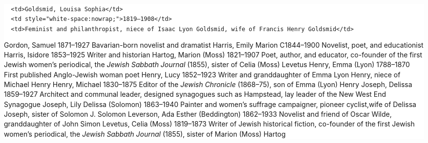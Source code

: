       <td>Goldsmid, Louisa Sophia</td>
      <td style="white-space:nowrap;">1819–1908</td>
      <td>Feminist and philanthropist, niece of Isaac Lyon Goldsmid, wife of Francis Henry Goldsmid</td>
  </tr> 
  <tr>
      <td>Gordon, Samuel</td>
      <td style="white-space:nowrap;">1871–1927</td>
      <td>Bavarian-born novelist and dramatist</td>
  </tr> 
  <tr>
      <td>Harris, Emily Marion</td>
      <td style="white-space:nowrap;">C1844–1900</td>
      <td>Novelist, poet, and educationist</td>
  </tr> 
  <tr>
      <td>Harris, Isidore</td>
      <td style="white-space:nowrap;">1853–1925</td>
      <td>Writer and historian</td>
  </tr> 
  <tr>
      <td>Hartog, Marion (Moss)</td>
      <td style="white-space:nowrap;">1821–1907</td>
      <td>Poet, author, and educator, co-founder of the first Jewish women’s periodical, the <em>Jewish Sabbath Journal</em> (1855), sister of Celia (Moss) Levetus</td>
  </tr> 
  <tr>
      <td>Henry, Emma (Lyon)</td>
      <td style="white-space:nowrap;">1788–1870</td>
      <td>First published Anglo-Jewish woman poet</td>
  </tr> 
  <tr>
      <td>Henry, Lucy</td>
      <td style="white-space:nowrap;">1852–1923</td>
      <td>Writer and granddaughter of Emma Lyon Henry, niece of Michael Henry</td>
  </tr> 
  <tr>
      <td>Henry, Michael</td>
      <td style="white-space:nowrap;">1830–1875</td>
      <td>Editor of the <em>Jewish Chronicle</em> (1868–75), son of Emma (Lyon) Henry</td>
  </tr> 
  <tr>
      <td>Joseph, Delissa</td>
      <td style="white-space:nowrap;">1859–1927</td>
      <td>Architect and communal leader, designed synagogues such as Hampstead, lay leader of the New West End Synagogue</td>
  </tr> 
  <tr>
      <td>Joseph, Lily Delissa (Solomon)</td>
      <td style="white-space:nowrap;">1863–1940</td>
      <td>Painter and women’s suffrage campaigner, pioneer cyclist,wife of Delissa Joseph, sister of Solomon J. Solomon</td>
  </tr> 
  <tr>
      <td>Leverson, Ada Esther	(Beddington)</td>
      <td style="white-space:nowrap;">1862–1933</td>
      <td>Novelist and friend of Oscar Wilde, granddaughter of John Simon</td>
  </tr> 
  <tr>
      <td>Levetus, Celia (Moss)</td>
      <td style="white-space:nowrap;">1819–1873</td>
      <td>Writer of Jewish historical fiction, co-founder of the first Jewish women’s periodical, the <em>Jewish Sabbath Journal</em> (1855), sister of Marion (Moss) Hartog</td>
  </tr> 
  <tr>